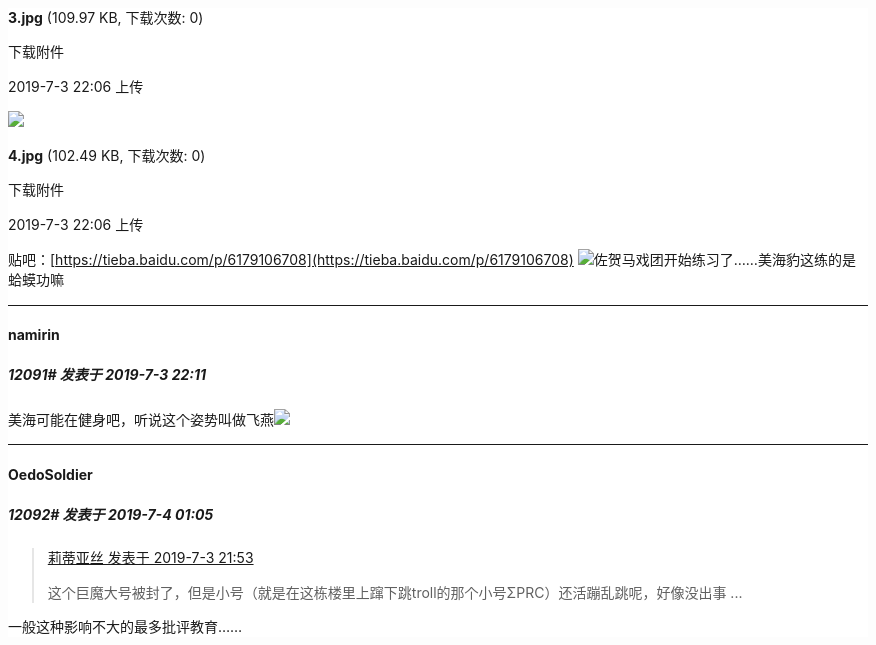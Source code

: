 
<strong>3.jpg</strong> (109.97 KB, 下载次数: 0)

下载附件

2019-7-3 22:06 上传






<img src="https://img.saraba1st.com/forum/201907/03/220604b785b4xrca95clbs.jpg" referrerpolicy="no-referrer">


<strong>4.jpg</strong> (102.49 KB, 下载次数: 0)

下载附件

2019-7-3 22:06 上传







贴吧：[https://tieba.baidu.com/p/6179106708](https://tieba.baidu.com/p/6179106708)
<img src="https://static.saraba1st.com/image/smiley/face2017/068.png" referrerpolicy="no-referrer">佐贺马戏团开始练习了……美海豹这练的是蛤蟆功嘛









-----

####  namirin  
##### 12091#       发表于 2019-7-3 22:11




美海可能在健身吧，听说这个姿势叫做飞燕<img src="https://static.saraba1st.com/image/smiley/face2017/062.gif" referrerpolicy="no-referrer">







-----

####  OedoSoldier  
##### 12092#       发表于 2019-7-4 01:05



<blockquote><a href="httphttps://bbs.saraba1st.com/2b/forum.php?mod=redirect&amp;goto=findpost&amp;pid=44375335&amp;ptid=1772503" target="_blank">莉蒂亚丝 发表于 2019-7-3 21:53</a>

这个巨魔大号被封了，但是小号（就是在这栋楼里上蹿下跳troll的那个小号ΣPRC）还活蹦乱跳呢，好像没出事 ...</blockquote>
一般这种影响不大的最多批评教育……



